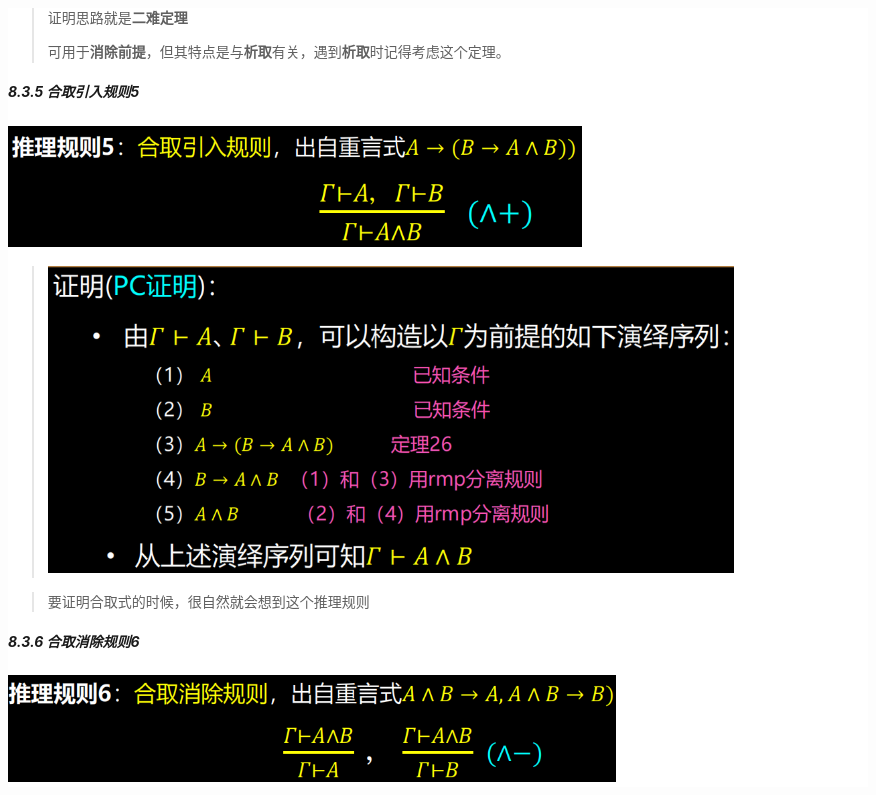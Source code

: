 > 证明思路就是**二难定理**
>
> 可用于**消除前提**，但其特点是与**析取**有关，遇到**析取**时记得考虑这个定理。

##### 8.3.5 合取引入规则5

<img src="pics/image-20220525093607980.png" alt="image-20220525093607980" style="zoom:67%;" />

> <img src="pics/image-20220525093619758.png" alt="image-20220525093619758" style="zoom:67%;" />

> 要证明合取式的时候，很自然就会想到这个推理规则

##### 8.3.6 合取消除规则6

<img src="pics/image-20220525093634486.png" alt="image-20220525093634486" style="zoom:67%;" />
